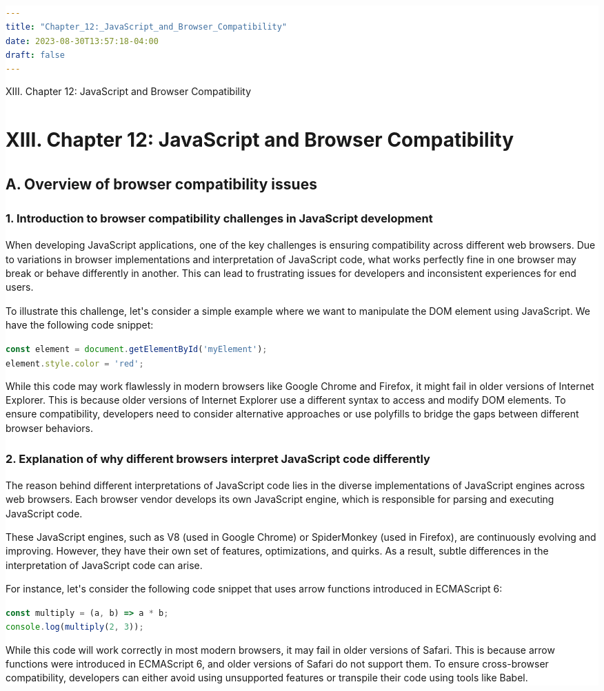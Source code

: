 ```yaml
---
title: "Chapter_12:_JavaScript_and_Browser_Compatibility"
date: 2023-08-30T13:57:18-04:00
draft: false
---
```


XIII. Chapter 12: JavaScript and Browser Compatibility
# XIII. Chapter 12: JavaScript and Browser Compatibility
## A. Overview of browser compatibility issues

### 1. Introduction to browser compatibility challenges in JavaScript development

When developing JavaScript applications, one of the key challenges is ensuring compatibility across different web browsers. Due to variations in browser implementations and interpretation of JavaScript code, what works perfectly fine in one browser may break or behave differently in another. This can lead to frustrating issues for developers and inconsistent experiences for end users.

To illustrate this challenge, let's consider a simple example where we want to manipulate the DOM element using JavaScript. We have the following code snippet:

```javascript
const element = document.getElementById('myElement');
element.style.color = 'red';
```

While this code may work flawlessly in modern browsers like Google Chrome and Firefox, it might fail in older versions of Internet Explorer. This is because older versions of Internet Explorer use a different syntax to access and modify DOM elements. To ensure compatibility, developers need to consider alternative approaches or use polyfills to bridge the gaps between different browser behaviors.

### 2. Explanation of why different browsers interpret JavaScript code differently

The reason behind different interpretations of JavaScript code lies in the diverse implementations of JavaScript engines across web browsers. Each browser vendor develops its own JavaScript engine, which is responsible for parsing and executing JavaScript code.

These JavaScript engines, such as V8 (used in Google Chrome) or SpiderMonkey (used in Firefox), are continuously evolving and improving. However, they have their own set of features, optimizations, and quirks. As a result, subtle differences in the interpretation of JavaScript code can arise.

For instance, let's consider the following code snippet that uses arrow functions introduced in ECMAScript 6:

```javascript
const multiply = (a, b) => a * b;
console.log(multiply(2, 3));
```

While this code will work correctly in most modern browsers, it may fail in older versions of Safari. This is because arrow functions were introduced in ECMAScript 6, and older versions of Safari do not support them. To ensure cross-browser compatibility, developers can either avoid using unsupported features or transpile their code using tools like Babel.
